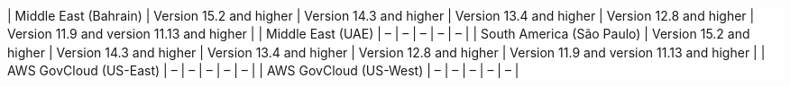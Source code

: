 | Middle East \(Bahrain\) | Version 15\.2 and higher | Version 14\.3 and higher | Version 13\.4 and higher | Version 12\.8 and higher | Version 11\.9 and version 11\.13 and higher | 
| Middle East \(UAE\) | – | – | – | – | – | 
| South America \(São Paulo\) | Version 15\.2 and higher | Version 14\.3 and higher | Version 13\.4 and higher | Version 12\.8 and higher | Version 11\.9 and version 11\.13 and higher | 
| AWS GovCloud \(US\-East\) | – | – | – | – | – | 
| AWS GovCloud \(US\-West\) | – | – | – | – | – | 